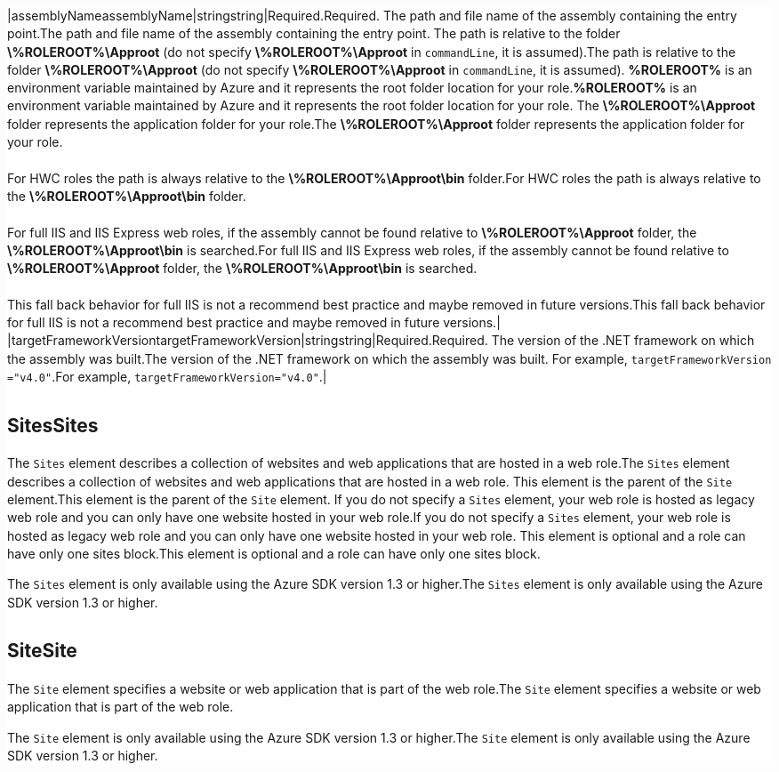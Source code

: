 |<span data-ttu-id="41140-472">assemblyName</span><span class="sxs-lookup"><span data-stu-id="41140-472">assemblyName</span></span>|<span data-ttu-id="41140-473">string</span><span class="sxs-lookup"><span data-stu-id="41140-473">string</span></span>|<span data-ttu-id="41140-474">Required.</span><span class="sxs-lookup"><span data-stu-id="41140-474">Required.</span></span> <span data-ttu-id="41140-475">The path and file name of the assembly containing the entry point.</span><span class="sxs-lookup"><span data-stu-id="41140-475">The path and file name of the assembly containing the entry point.</span></span> <span data-ttu-id="41140-476">The path is relative to the folder **\\%ROLEROOT%\Approot** (do not specify **\\%ROLEROOT%\Approot** in `commandLine`, it is assumed).</span><span class="sxs-lookup"><span data-stu-id="41140-476">The path is relative to the folder **\\%ROLEROOT%\Approot** (do not specify **\\%ROLEROOT%\Approot** in `commandLine`, it is assumed).</span></span> <span data-ttu-id="41140-477">**%ROLEROOT%** is an environment variable maintained by Azure and it represents the root folder location for your role.</span><span class="sxs-lookup"><span data-stu-id="41140-477">**%ROLEROOT%** is an environment variable maintained by Azure and it represents the root folder location for your role.</span></span> <span data-ttu-id="41140-478">The **\\%ROLEROOT%\Approot** folder represents the application folder for your role.</span><span class="sxs-lookup"><span data-stu-id="41140-478">The **\\%ROLEROOT%\Approot** folder represents the application folder for your role.</span></span><br /><br /> <span data-ttu-id="41140-479">For HWC roles the path is always relative to the **\\%ROLEROOT%\Approot\bin** folder.</span><span class="sxs-lookup"><span data-stu-id="41140-479">For HWC roles the path is always relative to the **\\%ROLEROOT%\Approot\bin** folder.</span></span><br /><br /> <span data-ttu-id="41140-480">For full IIS and IIS Express web roles, if the assembly cannot be found relative to **\\%ROLEROOT%\Approot** folder, the **\\%ROLEROOT%\Approot\bin** is searched.</span><span class="sxs-lookup"><span data-stu-id="41140-480">For full IIS and IIS Express web roles, if the assembly cannot be found relative to **\\%ROLEROOT%\Approot** folder, the **\\%ROLEROOT%\Approot\bin** is searched.</span></span><br /><br /> <span data-ttu-id="41140-481">This fall back behavior for full IIS is not a recommend best practice and maybe removed in future versions.</span><span class="sxs-lookup"><span data-stu-id="41140-481">This fall back behavior for full IIS is not a recommend best practice and maybe removed in future versions.</span></span>|  
|<span data-ttu-id="41140-482">targetFrameworkVersion</span><span class="sxs-lookup"><span data-stu-id="41140-482">targetFrameworkVersion</span></span>|<span data-ttu-id="41140-483">string</span><span class="sxs-lookup"><span data-stu-id="41140-483">string</span></span>|<span data-ttu-id="41140-484">Required.</span><span class="sxs-lookup"><span data-stu-id="41140-484">Required.</span></span> <span data-ttu-id="41140-485">The version of the .NET framework on which the assembly was built.</span><span class="sxs-lookup"><span data-stu-id="41140-485">The version of the .NET framework on which the assembly was built.</span></span> <span data-ttu-id="41140-486">For example, `targetFrameworkVersion="v4.0"`.</span><span class="sxs-lookup"><span data-stu-id="41140-486">For example, `targetFrameworkVersion="v4.0"`.</span></span>|  

##  <a name="Sites"></a> <span data-ttu-id="41140-487">Sites</span><span class="sxs-lookup"><span data-stu-id="41140-487">Sites</span></span>  
<span data-ttu-id="41140-488">The `Sites` element describes a collection of websites and web applications that are hosted in a web role.</span><span class="sxs-lookup"><span data-stu-id="41140-488">The `Sites` element describes a collection of websites and web applications that are hosted in a web role.</span></span> <span data-ttu-id="41140-489">This element is the parent of the `Site` element.</span><span class="sxs-lookup"><span data-stu-id="41140-489">This element is the parent of the `Site` element.</span></span> <span data-ttu-id="41140-490">If you do not specify a `Sites` element, your web role is hosted as legacy web role and you can only have one website hosted in your web role.</span><span class="sxs-lookup"><span data-stu-id="41140-490">If you do not specify a `Sites` element, your web role is hosted as legacy web role and you can only have one website hosted in your web role.</span></span> <span data-ttu-id="41140-491">This element is optional and a role can have only one sites block.</span><span class="sxs-lookup"><span data-stu-id="41140-491">This element is optional and a role can have only one sites block.</span></span>

<span data-ttu-id="41140-492">The `Sites` element is only available using the Azure SDK version 1.3 or higher.</span><span class="sxs-lookup"><span data-stu-id="41140-492">The `Sites` element is only available using the Azure SDK version 1.3 or higher.</span></span>

##  <a name="Site"></a> <span data-ttu-id="41140-493">Site</span><span class="sxs-lookup"><span data-stu-id="41140-493">Site</span></span>  
<span data-ttu-id="41140-494">The `Site` element specifies a website or web application that is part of the web role.</span><span class="sxs-lookup"><span data-stu-id="41140-494">The `Site` element specifies a website or web application that is part of the web role.</span></span>

<span data-ttu-id="41140-495">The `Site` element is only available using the Azure SDK version 1.3 or higher.</span><span class="sxs-lookup"><span data-stu-id="41140-495">The `Site` element is only available using the Azure SDK version 1.3 or higher.</span></span>
